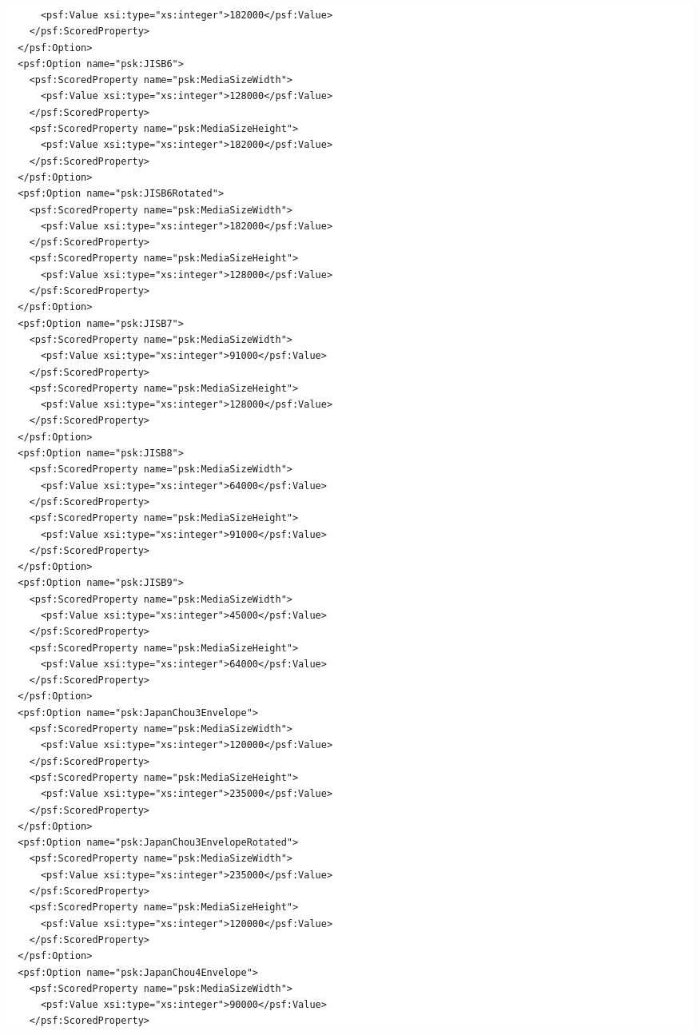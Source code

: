 ``` syntax
      <psf:Value xsi:type="xs:integer">182000</psf:Value>
    </psf:ScoredProperty>
  </psf:Option>
  <psf:Option name="psk:JISB6">
    <psf:ScoredProperty name="psk:MediaSizeWidth">
      <psf:Value xsi:type="xs:integer">128000</psf:Value>
    </psf:ScoredProperty>
    <psf:ScoredProperty name="psk:MediaSizeHeight">
      <psf:Value xsi:type="xs:integer">182000</psf:Value>
    </psf:ScoredProperty>
  </psf:Option>
  <psf:Option name="psk:JISB6Rotated">
    <psf:ScoredProperty name="psk:MediaSizeWidth">
      <psf:Value xsi:type="xs:integer">182000</psf:Value>
    </psf:ScoredProperty>
    <psf:ScoredProperty name="psk:MediaSizeHeight">
      <psf:Value xsi:type="xs:integer">128000</psf:Value>
    </psf:ScoredProperty>
  </psf:Option>
  <psf:Option name="psk:JISB7">
    <psf:ScoredProperty name="psk:MediaSizeWidth">
      <psf:Value xsi:type="xs:integer">91000</psf:Value>
    </psf:ScoredProperty>
    <psf:ScoredProperty name="psk:MediaSizeHeight">
      <psf:Value xsi:type="xs:integer">128000</psf:Value>
    </psf:ScoredProperty>
  </psf:Option>
  <psf:Option name="psk:JISB8">
    <psf:ScoredProperty name="psk:MediaSizeWidth">
      <psf:Value xsi:type="xs:integer">64000</psf:Value>
    </psf:ScoredProperty>
    <psf:ScoredProperty name="psk:MediaSizeHeight">
      <psf:Value xsi:type="xs:integer">91000</psf:Value>
    </psf:ScoredProperty>
  </psf:Option>
  <psf:Option name="psk:JISB9">
    <psf:ScoredProperty name="psk:MediaSizeWidth">
      <psf:Value xsi:type="xs:integer">45000</psf:Value>
    </psf:ScoredProperty>
    <psf:ScoredProperty name="psk:MediaSizeHeight">
      <psf:Value xsi:type="xs:integer">64000</psf:Value>
    </psf:ScoredProperty>
  </psf:Option>
  <psf:Option name="psk:JapanChou3Envelope">
    <psf:ScoredProperty name="psk:MediaSizeWidth">
      <psf:Value xsi:type="xs:integer">120000</psf:Value>
    </psf:ScoredProperty>
    <psf:ScoredProperty name="psk:MediaSizeHeight">
      <psf:Value xsi:type="xs:integer">235000</psf:Value>
    </psf:ScoredProperty>
  </psf:Option>
  <psf:Option name="psk:JapanChou3EnvelopeRotated">
    <psf:ScoredProperty name="psk:MediaSizeWidth">
      <psf:Value xsi:type="xs:integer">235000</psf:Value>
    </psf:ScoredProperty>
    <psf:ScoredProperty name="psk:MediaSizeHeight">
      <psf:Value xsi:type="xs:integer">120000</psf:Value>
    </psf:ScoredProperty>
  </psf:Option>
  <psf:Option name="psk:JapanChou4Envelope">
    <psf:ScoredProperty name="psk:MediaSizeWidth">
      <psf:Value xsi:type="xs:integer">90000</psf:Value>
    </psf:ScoredProperty>
```